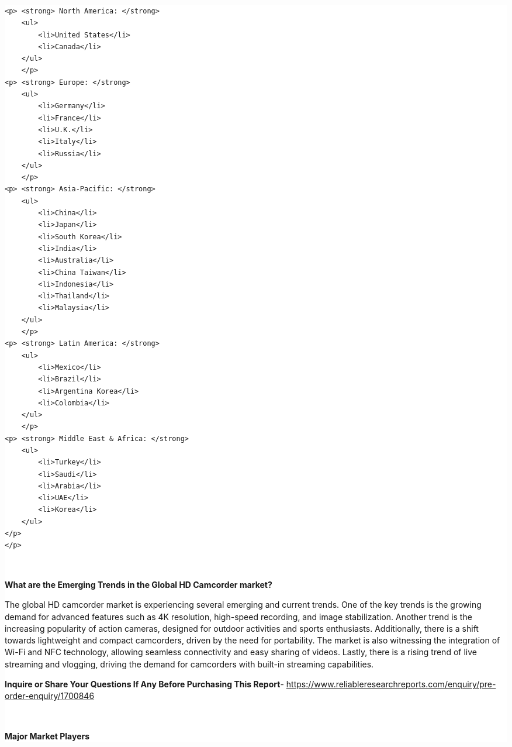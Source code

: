     <p> <strong> North America: </strong>
        <ul>
            <li>United States</li>
            <li>Canada</li>
        </ul>
        </p> 
    <p> <strong> Europe: </strong>
        <ul>
            <li>Germany</li>
            <li>France</li>
            <li>U.K.</li>
            <li>Italy</li>
            <li>Russia</li>
        </ul>
        </p> 
    <p> <strong> Asia-Pacific: </strong>
        <ul>
            <li>China</li>
            <li>Japan</li>
            <li>South Korea</li>
            <li>India</li>
            <li>Australia</li>
            <li>China Taiwan</li>
            <li>Indonesia</li>
            <li>Thailand</li>
            <li>Malaysia</li>
        </ul>
        </p> 
    <p> <strong> Latin America: </strong>
        <ul>
            <li>Mexico</li>
            <li>Brazil</li>
            <li>Argentina Korea</li>
            <li>Colombia</li>
        </ul>
        </p> 
    <p> <strong> Middle East & Africa: </strong>
        <ul>
            <li>Turkey</li>
            <li>Saudi</li>
            <li>Arabia</li>
            <li>UAE</li>
            <li>Korea</li>
        </ul>
    </p>
    </p>
<p>&nbsp;</p>
<p><strong>What are the Emerging Trends in the Global HD Camcorder market?</strong></p>
<p><p>The global HD camcorder market is experiencing several emerging and current trends. One of the key trends is the growing demand for advanced features such as 4K resolution, high-speed recording, and image stabilization. Another trend is the increasing popularity of action cameras, designed for outdoor activities and sports enthusiasts. Additionally, there is a shift towards lightweight and compact camcorders, driven by the need for portability. The market is also witnessing the integration of Wi-Fi and NFC technology, allowing seamless connectivity and easy sharing of videos. Lastly, there is a rising trend of live streaming and vlogging, driving the demand for camcorders with built-in streaming capabilities.</p></p>
<p><strong>Inquire or Share Your Questions If Any Before Purchasing This Report</strong>- <a href="https://www.reliableresearchreports.com/enquiry/pre-order-enquiry/1700846">https://www.reliableresearchreports.com/enquiry/pre-order-enquiry/1700846</a></p>
<p>&nbsp;</p>
<p><strong>Major Market Players</strong></p>
